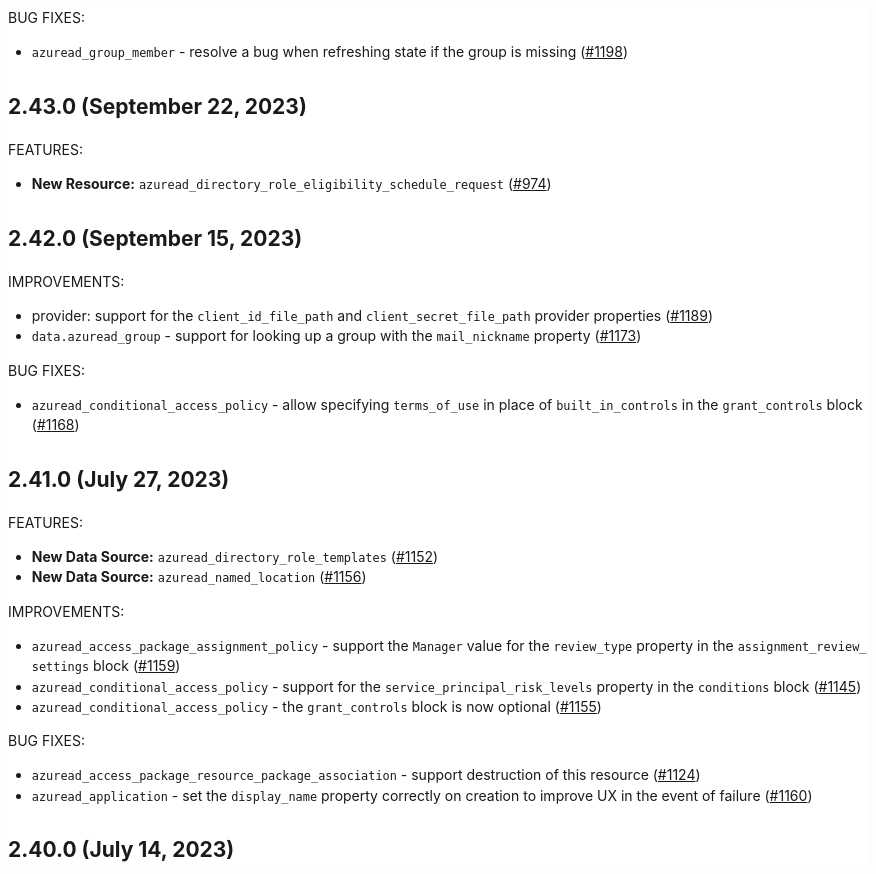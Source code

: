 BUG FIXES:

* `azuread_group_member` - resolve a bug when refreshing state if the group is missing ([#1198](https://github.com/hashicorp/terraform-provider-azuread/issues/1198))

## 2.43.0 (September 22, 2023)

FEATURES:

* **New Resource:** `azuread_directory_role_eligibility_schedule_request` ([#974](https://github.com/hashicorp/terraform-provider-azuread/issues/974))

## 2.42.0 (September 15, 2023)

IMPROVEMENTS:

* provider: support for the `client_id_file_path` and `client_secret_file_path` provider properties ([#1189](https://github.com/hashicorp/terraform-provider-azuread/issues/1189))
* `data.azuread_group` - support for looking up a group with the `mail_nickname` property ([#1173](https://github.com/hashicorp/terraform-provider-azuread/issues/1173))

BUG FIXES:

* `azuread_conditional_access_policy` - allow specifying `terms_of_use` in place of `built_in_controls` in the `grant_controls` block ([#1168](https://github.com/hashicorp/terraform-provider-azuread/issues/1168))

## 2.41.0 (July 27, 2023)

FEATURES:

* **New Data Source:** `azuread_directory_role_templates` ([#1152](https://github.com/hashicorp/terraform-provider-azuread/issues/1152))
* **New Data Source:** `azuread_named_location` ([#1156](https://github.com/hashicorp/terraform-provider-azuread/issues/1156))

IMPROVEMENTS:

* `azuread_access_package_assignment_policy` - support the `Manager` value for the `review_type` property in the `assignment_review_settings` block ([#1159](https://github.com/hashicorp/terraform-provider-azuread/issues/1159))
* `azuread_conditional_access_policy` - support for the `service_principal_risk_levels` property in the `conditions` block ([#1145](https://github.com/hashicorp/terraform-provider-azuread/issues/1145))
* `azuread_conditional_access_policy` - the `grant_controls` block is now optional ([#1155](https://github.com/hashicorp/terraform-provider-azuread/issues/1155))

BUG FIXES:

* `azuread_access_package_resource_package_association` - support destruction of this resource ([#1124](https://github.com/hashicorp/terraform-provider-azuread/issues/1124))
* `azuread_application` - set the `display_name` property correctly on creation to improve UX in the event of failure ([#1160](https://github.com/hashicorp/terraform-provider-azuread/issues/1160))

## 2.40.0 (July 14, 2023)
